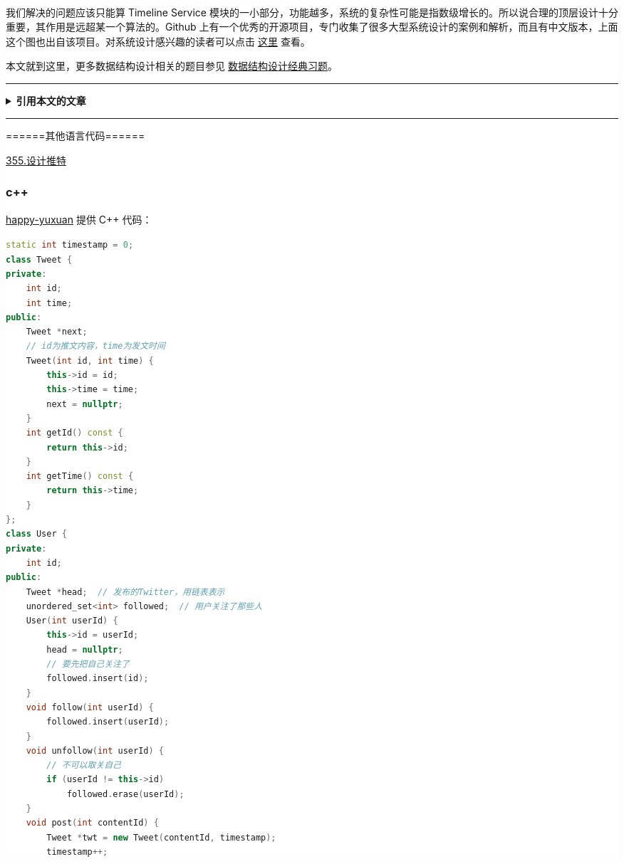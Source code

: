 我们解决的问题应该只能算 Timeline Service 模块的一小部分，功能越多，系统的复杂性可能是指数级增长的。所以说合理的顶层设计十分重要，其作用是远超某一个算法的。Github 上有一个优秀的开源项目，专门收集了很多大型系统设计的案例和解析，而且有中文版本，上面这个图也出自该项目。对系统设计感兴趣的读者可以点击 [这里](https://github.com/donnemartin/system-design-primer) 查看。

本文就到这里，更多数据结构设计相关的题目参见 [数据结构设计经典习题](https://appktavsiei5995.pc.xiaoe-tech.com/detail/i_6312b9e5e4b0eca59c2b7e93/1)。



<hr>
<details class="hint-container details"><summary><strong>引用本文的文章</strong></summary></details><hr>







======其他语言代码======

[355.设计推特](https://leetcode-cn.com/problems/design-twitter)

### c++

[happy-yuxuan](https://github.com/happy-yuxuan) 提供 C++ 代码：

```c++
static int timestamp = 0;
class Tweet {
private:
    int id;
    int time;
public:
    Tweet *next;
    // id为推文内容，time为发文时间
    Tweet(int id, int time) {
        this->id = id;
        this->time = time;
        next = nullptr;
    }
    int getId() const {
        return this->id;
    }
    int getTime() const {
        return this->time;
    }
};
class User {
private:
    int id;
public:
    Tweet *head;  // 发布的Twitter，用链表表示
    unordered_set<int> followed;  // 用户关注了那些人
    User(int userId) {
        this->id = userId;
        head = nullptr;
        // 要先把自己关注了
        followed.insert(id);
    }
    void follow(int userId) {
        followed.insert(userId);
    }
    void unfollow(int userId) {
        // 不可以取关自己
        if (userId != this->id)
            followed.erase(userId);
    }
    void post(int contentId) {
        Tweet *twt = new Tweet(contentId, timestamp);
        timestamp++;
```